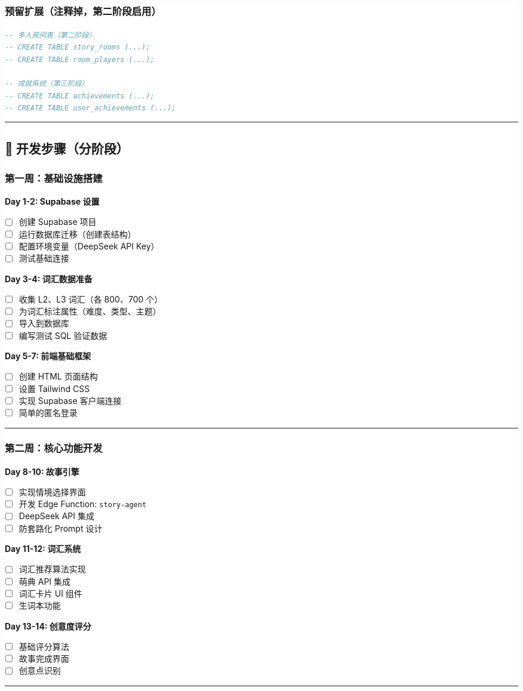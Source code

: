 ### 预留扩展（注释掉，第二阶段启用）

```sql
-- 多人房间表（第二阶段）
-- CREATE TABLE story_rooms (...);
-- CREATE TABLE room_players (...);

-- 成就系统（第三阶段）
-- CREATE TABLE achievements (...);
-- CREATE TABLE user_achievements (...);
```

---

## 🚀 开发步骤（分阶段）

### 第一周：基础设施搭建

**Day 1-2: Supabase 设置**
- [ ] 创建 Supabase 项目
- [ ] 运行数据库迁移（创建表结构）
- [ ] 配置环境变量（DeepSeek API Key）
- [ ] 测试基础连接

**Day 3-4: 词汇数据准备**
- [ ] 收集 L2、L3 词汇（各 800、700 个）
- [ ] 为词汇标注属性（难度、类型、主题）
- [ ] 导入到数据库
- [ ] 编写测试 SQL 验证数据

**Day 5-7: 前端基础框架**
- [ ] 创建 HTML 页面结构
- [ ] 设置 Tailwind CSS
- [ ] 实现 Supabase 客户端连接
- [ ] 简单的匿名登录

---

### 第二周：核心功能开发

**Day 8-10: 故事引擎**
- [ ] 实现情境选择界面
- [ ] 开发 Edge Function: `story-agent`
- [ ] DeepSeek API 集成
- [ ] 防套路化 Prompt 设计

**Day 11-12: 词汇系统**
- [ ] 词汇推荐算法实现
- [ ] 萌典 API 集成
- [ ] 词汇卡片 UI 组件
- [ ] 生词本功能

**Day 13-14: 创意度评分**
- [ ] 基础评分算法
- [ ] 故事完成界面
- [ ] 创意点识别

---